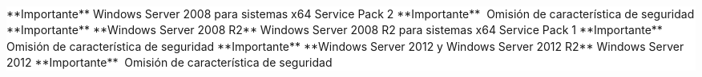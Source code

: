 </td>
<td style="border:1px solid black;">
**Importante**

</td>
</tr>
<tr>
<td style="border:1px solid black;">
Windows Server 2008 para sistemas x64 Service Pack 2

</td>
<td style="border:1px solid black;">
**Importante**   
Omisión de característica de seguridad

</td>
<td style="border:1px solid black;">
**Importante**

</td>
</tr>
<tr>
<td style="border:1px solid black;" colspan="3">
**Windows Server 2008 R2**

</td>
</tr>
<tr>
<td style="border:1px solid black;">
Windows Server 2008 R2 para sistemas x64 Service Pack 1

</td>
<td style="border:1px solid black;">
**Importante**   
Omisión de característica de seguridad

</td>
<td style="border:1px solid black;">
**Importante**

</td>
</tr>
<tr>
<td style="border:1px solid black;" colspan="3">
**Windows Server 2012 y Windows Server 2012 R2**

</td>
</tr>
<tr>
<td style="border:1px solid black;">
Windows Server 2012

</td>
<td style="border:1px solid black;">
**Importante**   
Omisión de característica de seguridad
